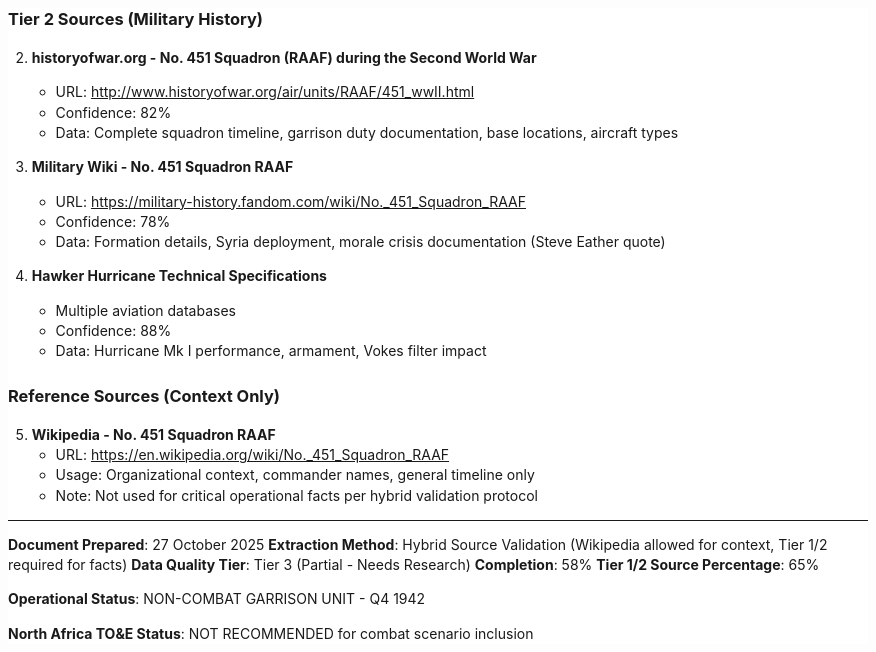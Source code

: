 ### Tier 2 Sources (Military History)

2. **historyofwar.org - No. 451 Squadron (RAAF) during the Second World War**
   - URL: http://www.historyofwar.org/air/units/RAAF/451_wwII.html
   - Confidence: 82%
   - Data: Complete squadron timeline, garrison duty documentation, base locations, aircraft types

3. **Military Wiki - No. 451 Squadron RAAF**
   - URL: https://military-history.fandom.com/wiki/No._451_Squadron_RAAF
   - Confidence: 78%
   - Data: Formation details, Syria deployment, morale crisis documentation (Steve Eather quote)

4. **Hawker Hurricane Technical Specifications**
   - Multiple aviation databases
   - Confidence: 88%
   - Data: Hurricane Mk I performance, armament, Vokes filter impact

### Reference Sources (Context Only)

5. **Wikipedia - No. 451 Squadron RAAF**
   - URL: https://en.wikipedia.org/wiki/No._451_Squadron_RAAF
   - Usage: Organizational context, commander names, general timeline only
   - Note: Not used for critical operational facts per hybrid validation protocol

---

**Document Prepared**: 27 October 2025
**Extraction Method**: Hybrid Source Validation (Wikipedia allowed for context, Tier 1/2 required for facts)
**Data Quality Tier**: Tier 3 (Partial - Needs Research)
**Completion**: 58%
**Tier 1/2 Source Percentage**: 65%

**Operational Status**: NON-COMBAT GARRISON UNIT - Q4 1942

**North Africa TO&E Status**: NOT RECOMMENDED for combat scenario inclusion
